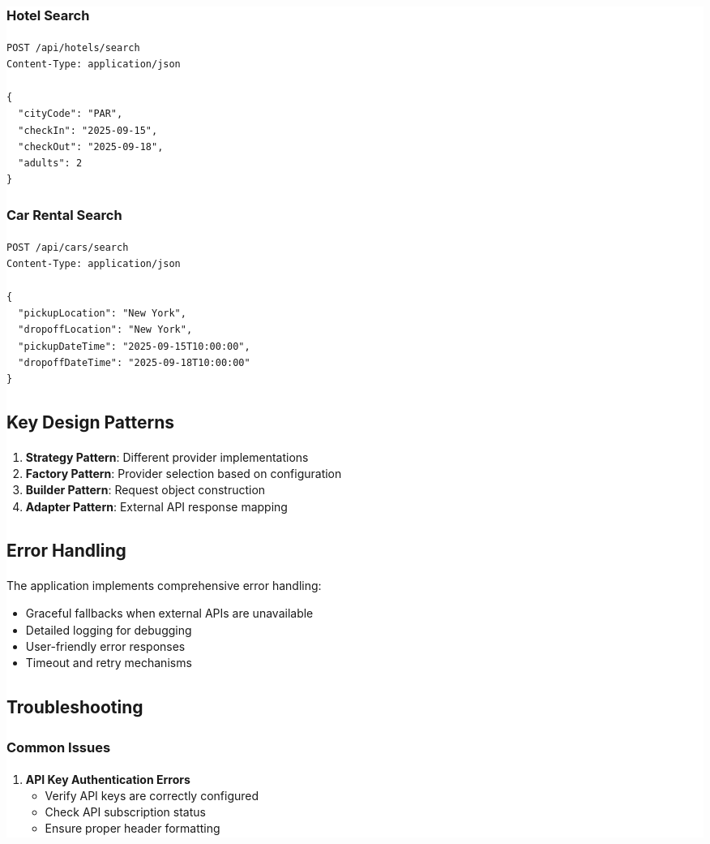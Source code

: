 ### Hotel Search
```http
POST /api/hotels/search
Content-Type: application/json

{
  "cityCode": "PAR",
  "checkIn": "2025-09-15",
  "checkOut": "2025-09-18", 
  "adults": 2
}
```

### Car Rental Search
```http
POST /api/cars/search
Content-Type: application/json

{
  "pickupLocation": "New York",
  "dropoffLocation": "New York",
  "pickupDateTime": "2025-09-15T10:00:00",
  "dropoffDateTime": "2025-09-18T10:00:00"
}
```

## Key Design Patterns

1. **Strategy Pattern**: Different provider implementations
2. **Factory Pattern**: Provider selection based on configuration
3. **Builder Pattern**: Request object construction
4. **Adapter Pattern**: External API response mapping

## Error Handling

The application implements comprehensive error handling:
- Graceful fallbacks when external APIs are unavailable
- Detailed logging for debugging
- User-friendly error responses
- Timeout and retry mechanisms

## Troubleshooting

### Common Issues

1. **API Key Authentication Errors**
    - Verify API keys are correctly configured
    - Check API subscription status
    - Ensure proper header formatting
